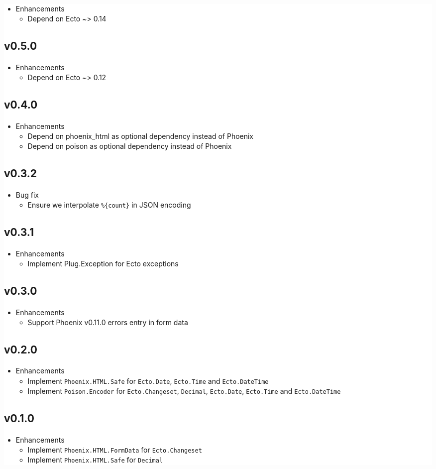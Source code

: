 * Enhancements
  * Depend on Ecto ~> 0.14

## v0.5.0

* Enhancements
  * Depend on Ecto ~> 0.12

## v0.4.0

* Enhancements
  * Depend on phoenix_html as optional dependency instead of Phoenix
  * Depend on poison as optional dependency instead of Phoenix

## v0.3.2

* Bug fix
  * Ensure we interpolate `%{count}` in JSON encoding

## v0.3.1

* Enhancements
  * Implement Plug.Exception for Ecto exceptions

## v0.3.0

* Enhancements
  * Support Phoenix v0.11.0 errors entry in form data

## v0.2.0

* Enhancements
  * Implement `Phoenix.HTML.Safe` for `Ecto.Date`, `Ecto.Time` and `Ecto.DateTime`
  * Implement `Poison.Encoder` for `Ecto.Changeset`, `Decimal`, `Ecto.Date`, `Ecto.Time` and `Ecto.DateTime`

## v0.1.0

* Enhancements
  * Implement `Phoenix.HTML.FormData` for `Ecto.Changeset`
  * Implement `Phoenix.HTML.Safe` for `Decimal`
